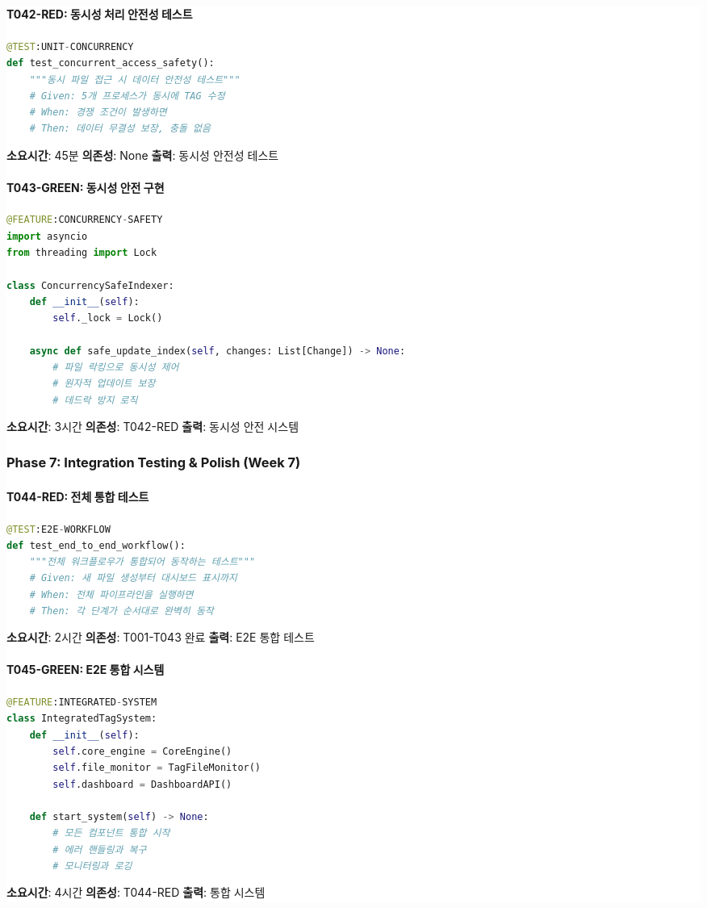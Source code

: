 #### T042-RED: 동시성 처리 안전성 테스트
```python
@TEST:UNIT-CONCURRENCY
def test_concurrent_access_safety():
    """동시 파일 접근 시 데이터 안전성 테스트"""
    # Given: 5개 프로세스가 동시에 TAG 수정
    # When: 경쟁 조건이 발생하면
    # Then: 데이터 무결성 보장, 충돌 없음
```
**소요시간**: 45분
**의존성**: None
**출력**: 동시성 안전성 테스트

#### T043-GREEN: 동시성 안전 구현
```python
@FEATURE:CONCURRENCY-SAFETY
import asyncio
from threading import Lock

class ConcurrencySafeIndexer:
    def __init__(self):
        self._lock = Lock()

    async def safe_update_index(self, changes: List[Change]) -> None:
        # 파일 락킹으로 동시성 제어
        # 원자적 업데이트 보장
        # 데드락 방지 로직
```
**소요시간**: 3시간
**의존성**: T042-RED
**출력**: 동시성 안전 시스템

### Phase 7: Integration Testing & Polish (Week 7)

#### T044-RED: 전체 통합 테스트
```python
@TEST:E2E-WORKFLOW
def test_end_to_end_workflow():
    """전체 워크플로우가 통합되어 동작하는 테스트"""
    # Given: 새 파일 생성부터 대시보드 표시까지
    # When: 전체 파이프라인을 실행하면
    # Then: 각 단계가 순서대로 완벽히 동작
```
**소요시간**: 2시간
**의존성**: T001-T043 완료
**출력**: E2E 통합 테스트

#### T045-GREEN: E2E 통합 시스템
```python
@FEATURE:INTEGRATED-SYSTEM
class IntegratedTagSystem:
    def __init__(self):
        self.core_engine = CoreEngine()
        self.file_monitor = TagFileMonitor()
        self.dashboard = DashboardAPI()

    def start_system(self) -> None:
        # 모든 컴포넌트 통합 시작
        # 에러 핸들링과 복구
        # 모니터링과 로깅
```
**소요시간**: 4시간
**의존성**: T044-RED
**출력**: 통합 시스템
